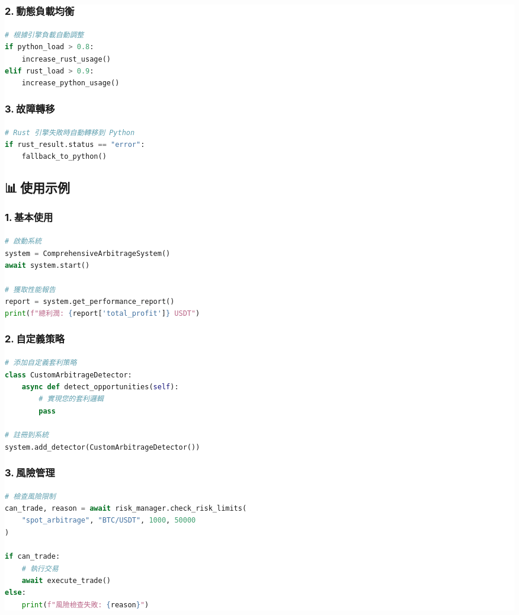 ### 2. 動態負載均衡
```python
# 根據引擎負載自動調整
if python_load > 0.8:
    increase_rust_usage()
elif rust_load > 0.9:
    increase_python_usage()
```

### 3. 故障轉移
```python
# Rust 引擎失敗時自動轉移到 Python
if rust_result.status == "error":
    fallback_to_python()
```

## 📊 使用示例

### 1. 基本使用
```python
# 啟動系統
system = ComprehensiveArbitrageSystem()
await system.start()

# 獲取性能報告
report = system.get_performance_report()
print(f"總利潤: {report['total_profit']} USDT")
```

### 2. 自定義策略
```python
# 添加自定義套利策略
class CustomArbitrageDetector:
    async def detect_opportunities(self):
        # 實現您的套利邏輯
        pass

# 註冊到系統
system.add_detector(CustomArbitrageDetector())
```

### 3. 風險管理
```python
# 檢查風險限制
can_trade, reason = await risk_manager.check_risk_limits(
    "spot_arbitrage", "BTC/USDT", 1000, 50000
)

if can_trade:
    # 執行交易
    await execute_trade()
else:
    print(f"風險檢查失敗: {reason}")
```
